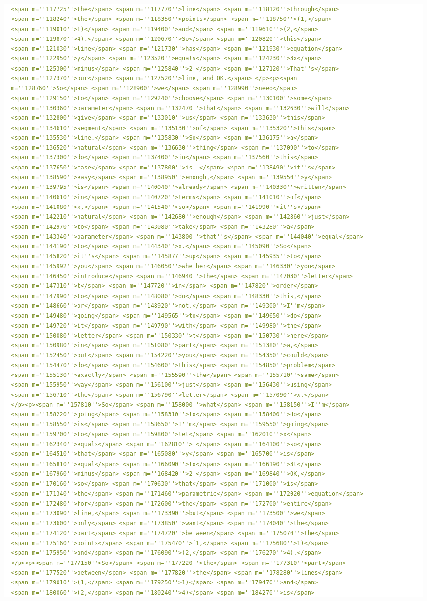 ```yaml
  <span m=''117725''>the</span> <span m=''117770''>line</span> <span m=''118120''>through</span>
  <span m=''118240''>the</span> <span m=''118350''>points</span> <span m=''118750''>(1,</span>
  <span m=''119010''>1)</span> <span m=''119400''>and</span> <span m=''119610''>(2,</span>
  <span m=''119870''>4).</span> <span m=''120670''>So</span> <span m=''120820''>this</span>
  <span m=''121030''>line</span> <span m=''121730''>has</span> <span m=''121930''>equation</span>
  <span m=''122950''>y</span> <span m=''123520''>equals</span> <span m=''124230''>3x</span>
  <span m=''125300''>minus</span> <span m=''125840''>2.</span> <span m=''127120''>That''s</span>
  <span m=''127370''>our</span> <span m=''127520''>line, and OK.</span> </p><p><span
  m=''128760''>So</span> <span m=''128900''>we</span> <span m=''128990''>need</span>
  <span m=''129150''>to</span> <span m=''129240''>choose</span> <span m=''130100''>some</span>
  <span m=''130360''>parameter</span> <span m=''132470''>that</span> <span m=''132630''>will</span>
  <span m=''132800''>give</span> <span m=''133010''>us</span> <span m=''133630''>this</span>
  <span m=''134610''>segment</span> <span m=''135130''>of</span> <span m=''135320''>this</span>
  <span m=''135530''>line.</span> <span m=''135830''>So</span> <span m=''136175''>a</span>
  <span m=''136520''>natural</span> <span m=''136630''>thing</span> <span m=''137090''>to</span>
  <span m=''137300''>do</span> <span m=''137400''>in</span> <span m=''137560''>this</span>
  <span m=''137650''>case</span> <span m=''137800''>is--</span> <span m=''138490''>it''s</span>
  <span m=''138590''>easy</span> <span m=''138950''>enough,</span> <span m=''139550''>y</span>
  <span m=''139795''>is</span> <span m=''140040''>already</span> <span m=''140330''>written</span>
  <span m=''140610''>in</span> <span m=''140720''>terms</span> <span m=''141010''>of</span>
  <span m=''141080''>x,</span> <span m=''141540''>so</span> <span m=''141990''>it''s</span>
  <span m=''142210''>natural</span> <span m=''142680''>enough</span> <span m=''142860''>just</span>
  <span m=''142970''>to</span> <span m=''143080''>take</span> <span m=''143280''>a</span>
  <span m=''143340''>parameter</span> <span m=''143800''>that''s</span> <span m=''144040''>equal</span>
  <span m=''144190''>to</span> <span m=''144340''>x.</span> <span m=''145090''>So</span>
  <span m=''145820''>it''s</span> <span m=''145877''>up</span> <span m=''145935''>to</span>
  <span m=''145992''>you</span> <span m=''146050''>whether</span> <span m=''146330''>you</span>
  <span m=''146450''>introduce</span> <span m=''146940''>the</span> <span m=''147030''>letter</span>
  <span m=''147310''>t</span> <span m=''147720''>in</span> <span m=''147820''>order</span>
  <span m=''147990''>to</span> <span m=''148080''>do</span> <span m=''148330''>this,</span>
  <span m=''148660''>or</span> <span m=''148920''>not.</span> <span m=''149300''>I''m</span>
  <span m=''149480''>going</span> <span m=''149565''>to</span> <span m=''149650''>do</span>
  <span m=''149720''>it</span> <span m=''149790''>with</span> <span m=''149980''>the</span>
  <span m=''150080''>letter</span> <span m=''150330''>t</span> <span m=''150730''>here</span>
  <span m=''150980''>in</span> <span m=''151080''>part</span> <span m=''151380''>a,</span>
  <span m=''152450''>but</span> <span m=''154220''>you</span> <span m=''154350''>could</span>
  <span m=''154470''>do</span> <span m=''154600''>this</span> <span m=''154850''>problem</span>
  <span m=''155130''>exactly</span> <span m=''155590''>the</span> <span m=''155710''>same</span>
  <span m=''155950''>way</span> <span m=''156100''>just</span> <span m=''156430''>using</span>
  <span m=''156710''>the</span> <span m=''156790''>letter</span> <span m=''157090''>x.</span>
  </p><p><span m=''157810''>So</span> <span m=''158000''>what</span> <span m=''158150''>I''m</span>
  <span m=''158220''>going</span> <span m=''158310''>to</span> <span m=''158400''>do</span>
  <span m=''158550''>is</span> <span m=''158650''>I''m</span> <span m=''159550''>going</span>
  <span m=''159700''>to</span> <span m=''159800''>let</span> <span m=''162010''>x</span>
  <span m=''162340''>equals</span> <span m=''162810''>t</span> <span m=''164100''>so</span>
  <span m=''164510''>that</span> <span m=''165080''>y</span> <span m=''165700''>is</span>
  <span m=''165810''>equal</span> <span m=''166090''>to</span> <span m=''166190''>3t</span>
  <span m=''167960''>minus</span> <span m=''168420''>2.</span> <span m=''169840''>OK,</span>
  <span m=''170160''>so</span> <span m=''170630''>that</span> <span m=''171000''>is</span>
  <span m=''171340''>the</span> <span m=''171460''>parametric</span> <span m=''172020''>equation</span>
  <span m=''172480''>for</span> <span m=''172600''>the</span> <span m=''172700''>entire</span>
  <span m=''173090''>line,</span> <span m=''173390''>but</span> <span m=''173500''>we</span>
  <span m=''173600''>only</span> <span m=''173850''>want</span> <span m=''174040''>the</span>
  <span m=''174120''>part</span> <span m=''174720''>between</span> <span m=''175070''>the</span>
  <span m=''175160''>points</span> <span m=''175470''>(1,</span> <span m=''175680''>1)</span>
  <span m=''175950''>and</span> <span m=''176090''>(2,</span> <span m=''176270''>4).</span>
  </p><p><span m=''177150''>So</span> <span m=''177220''>the</span> <span m=''177310''>part</span>
  <span m=''177520''>between</span> <span m=''177820''>the</span> <span m=''178280''>lines</span>
  <span m=''179010''>(1,</span> <span m=''179250''>1)</span> <span m=''179470''>and</span>
  <span m=''180060''>(2,</span> <span m=''180240''>4)</span> <span m=''184270''>is</span>
```